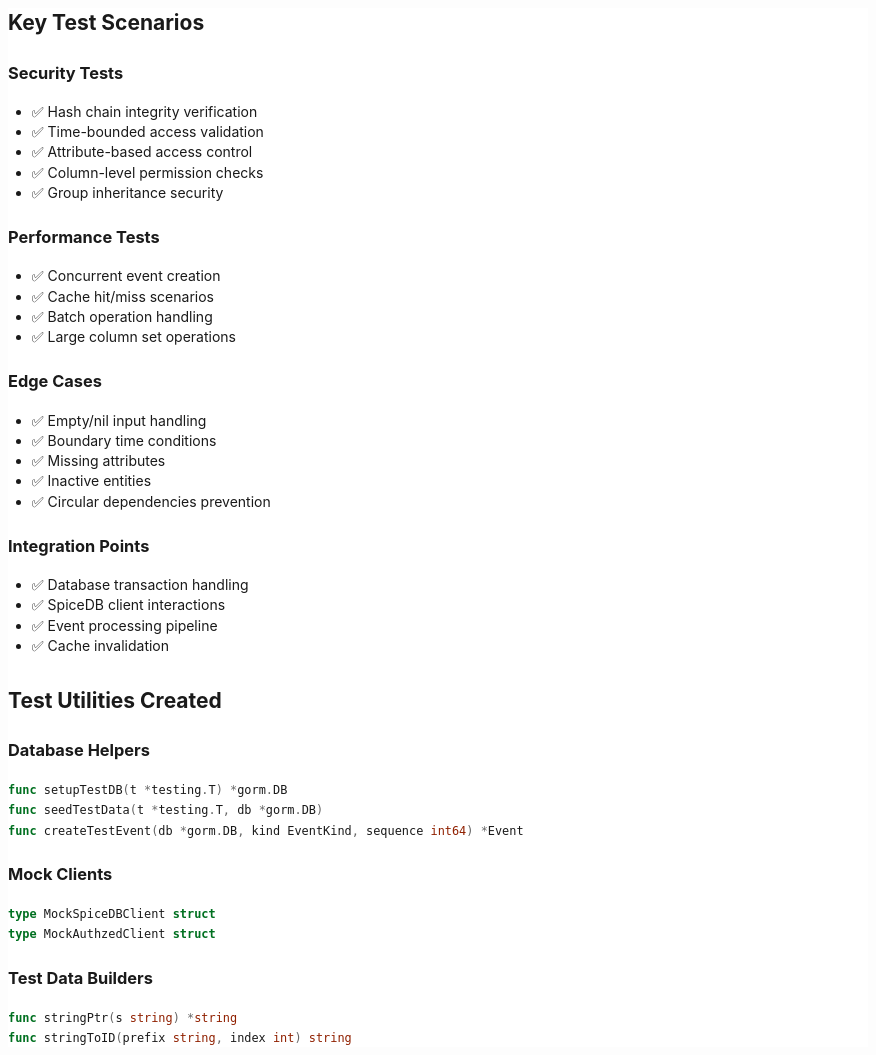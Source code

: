 ## Key Test Scenarios

### Security Tests
- ✅ Hash chain integrity verification
- ✅ Time-bounded access validation
- ✅ Attribute-based access control
- ✅ Column-level permission checks
- ✅ Group inheritance security

### Performance Tests
- ✅ Concurrent event creation
- ✅ Cache hit/miss scenarios
- ✅ Batch operation handling
- ✅ Large column set operations

### Edge Cases
- ✅ Empty/nil input handling
- ✅ Boundary time conditions
- ✅ Missing attributes
- ✅ Inactive entities
- ✅ Circular dependencies prevention

### Integration Points
- ✅ Database transaction handling
- ✅ SpiceDB client interactions
- ✅ Event processing pipeline
- ✅ Cache invalidation

## Test Utilities Created

### Database Helpers
```go
func setupTestDB(t *testing.T) *gorm.DB
func seedTestData(t *testing.T, db *gorm.DB)
func createTestEvent(db *gorm.DB, kind EventKind, sequence int64) *Event
```

### Mock Clients
```go
type MockSpiceDBClient struct
type MockAuthzedClient struct
```

### Test Data Builders
```go
func stringPtr(s string) *string
func stringToID(prefix string, index int) string
```
